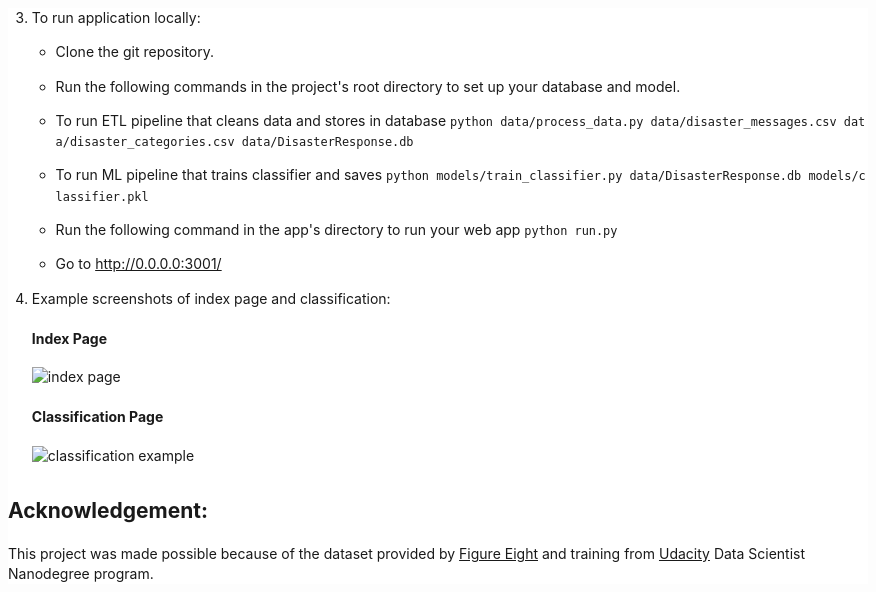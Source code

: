 
3. To run application locally:
   - Clone the git repository.
   - Run the following commands in the project's root directory to set up your database and model.
    - To run ETL pipeline that cleans data and stores in database ```python data/process_data.py data/disaster_messages.csv data/disaster_categories.csv data/DisasterResponse.db ```
    - To run ML pipeline that trains classifier and saves ```python models/train_classifier.py data/DisasterResponse.db models/classifier.pkl```

   - Run the following command in the app's directory to run your web app ```python run.py```

   - Go to <a href="http://0.0.0.0:3001/" target="_blank">http://0.0.0.0:3001/</a>


4. Example screenshots of index page and classification:<br>
    <div>
      <h4>Index Page</h4>
      <img src="{{site.baseurl}}/assets/img/07262021-response-classifier-app/index_page.png" alt="index page" width="60%"/>
   </div>
   <div>
      <h4>Classification Page</h4>
      <img src="{{site.baseurl}}/assets/img/07262021-response-classifier-app/classifying_example.png" alt="classification example" width="60%"/>
   </div>

## Acknowledgement:
This project was made possible because of the dataset provided by <a href="https://www.figure-eight.com" target="_blank">Figure Eight</a> and training from <a href="https://www.udacity.com/" target="_blank">Udacity</a> Data Scientist Nanodegree program.
